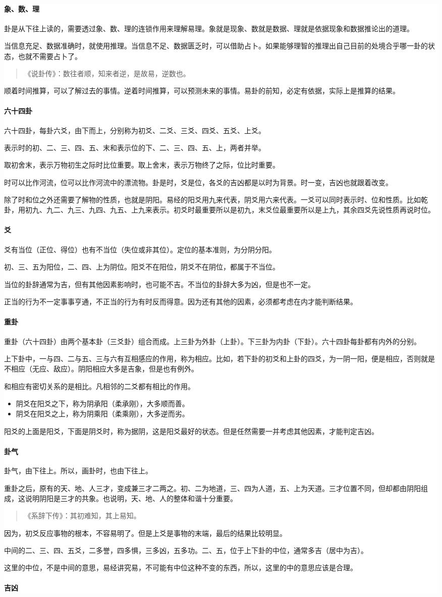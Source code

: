 #### 象、数、理

卦是从下往上读的，需要透过象、数、理的连锁作用来理解易理。象就是现象、数就是数据、理就是依据现象和数据推论出的道理。

当信息充足、数据准确时，就使用推理。当信息不足、数据匮乏时，可以借助占卜。如果能够理智的推理出自己目前的处境合乎哪一卦的状态，也就不需要占卜了。

> 《说卦传》：数往者顺，知来者逆，是故易，逆数也。

顺着时间推算，可以了解过去的事情。逆着时间推算，可以预测未来的事情。易卦的前知，必定有依据，实际上是推算的结果。

#### 六十四卦

六十四卦，每卦六爻，由下而上，分别称为初爻、二爻、三爻、四爻、五爻、上爻。

表示时的初、二、三、四、五、末和表示位的下、二、三、四、五、上，两者并举。

取初舍末，表示万物初生之际时比位重要。取上舍末，表示万物终了之际，位比时重要。

时可以比作河流，位可以比作河流中的漂流物。卦是时，爻是位，各爻的吉凶都是以时为背景。时一变，吉凶也就跟着改变。

除了时和位之外还需要了解物的性质，也就是阴阳。易经的阳爻用九来代表，阴爻用六来代表。一爻可以同时表示时、位和性质。比如乾卦，用初九、九二、九三、九四、九五、上九来表示。初爻时最重要所以是初九，末爻位最重要所以是上九，其余四爻先说性质再说时位。

#### 爻

爻有当位（正位、得位）也有不当位（失位或非其位）。定位的基本准则，为分阴分阳。

初、三、五为阳位，二、四、上为阴位。阳爻不在阳位，阴爻不在阴位，都属于不当位。

当位的卦辞通常为吉，但有其他因素影响时，也可能不吉。不当位的卦辞大多为凶，但是也不一定。

正当的行为不一定事事亨通，不正当的行为有时反而得意。因为还有其他的因素，必须都考虑在内才能判断结果。

#### 重卦

重卦（六十四卦）由两个基本卦（三爻卦）组合而成。上三卦为外卦（上卦）。下三卦为内卦（下卦）。六十四卦每卦都有内外的分别。

上下卦中，一与四、二与五、三与六有互相感应的作用，称为相应。比如，若下卦的初爻和上卦的四爻，为一阴一阳，便是相应，否则就是不相应（无应、敌应）。阴阳相应大多是吉象，但是也有例外。

和相应有密切关系的是相比。凡相邻的二爻都有相比的作用。

- 阴爻在阳爻之下，称为阴承阳（柔承刚），大多顺而善。
- 阴爻在阳爻之上，称为阴乘阳（柔乘刚），大多逆而劣。

阳爻的上面是阳爻，下面是阴爻时，称为据阴，这是阳爻最好的状态。但是任然需要一并考虑其他因素，才能判定吉凶。

#### 卦气

卦气，由下往上。所以，画卦时，也由下往上。

重卦之后，原有的天、地、人三才，变成兼三才二两之。初、二为地道，三、四为人道，五、上为天道。三才位置不同，但却都由阴阳组成，这说明阴阳是三才的共象。也说明，天、地、人的整体和谐十分重要。

> 《系辞下传》：其初难知，其上易知。

因为，初爻反应事物的根本，不容易明了。但是上爻是事物的末端，最后的结果比较明显。

中间的二、三、四、五爻，二多誉，四多惧，三多凶，五多功。二、五，位于上下卦的中位，通常多吉（居中为吉）。

这里的中位，不是中间的意思，易经讲究易，不可能有中位这种不变的东西，所以，这里的中的意思应该是合理。

#### 吉凶
